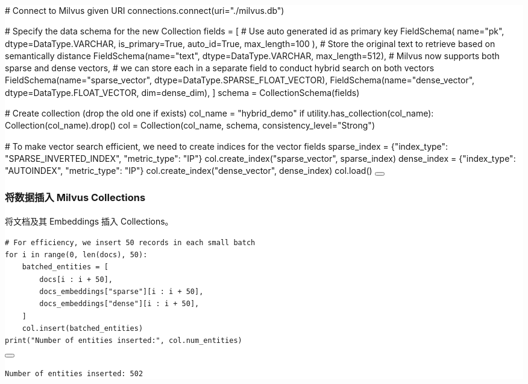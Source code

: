 <span class="hljs-comment"># Connect to Milvus given URI</span>
connections.connect(uri=<span class="hljs-string">&quot;./milvus.db&quot;</span>)

<span class="hljs-comment"># Specify the data schema for the new Collection</span>
fields = [
    <span class="hljs-comment"># Use auto generated id as primary key</span>
    FieldSchema(
        name=<span class="hljs-string">&quot;pk&quot;</span>, dtype=DataType.VARCHAR, is_primary=<span class="hljs-literal">True</span>, auto_id=<span class="hljs-literal">True</span>, max_length=<span class="hljs-number">100</span>
    ),
    <span class="hljs-comment"># Store the original text to retrieve based on semantically distance</span>
    FieldSchema(name=<span class="hljs-string">&quot;text&quot;</span>, dtype=DataType.VARCHAR, max_length=<span class="hljs-number">512</span>),
    <span class="hljs-comment"># Milvus now supports both sparse and dense vectors,</span>
    <span class="hljs-comment"># we can store each in a separate field to conduct hybrid search on both vectors</span>
    FieldSchema(name=<span class="hljs-string">&quot;sparse_vector&quot;</span>, dtype=DataType.SPARSE_FLOAT_VECTOR),
    FieldSchema(name=<span class="hljs-string">&quot;dense_vector&quot;</span>, dtype=DataType.FLOAT_VECTOR, dim=dense_dim),
]
schema = CollectionSchema(fields)

<span class="hljs-comment"># Create collection (drop the old one if exists)</span>
col_name = <span class="hljs-string">&quot;hybrid_demo&quot;</span>
<span class="hljs-keyword">if</span> utility.has_collection(col_name):
    Collection(col_name).drop()
col = Collection(col_name, schema, consistency_level=<span class="hljs-string">&quot;Strong&quot;</span>)

<span class="hljs-comment"># To make vector search efficient, we need to create indices for the vector fields</span>
sparse_index = {<span class="hljs-string">&quot;index_type&quot;</span>: <span class="hljs-string">&quot;SPARSE_INVERTED_INDEX&quot;</span>, <span class="hljs-string">&quot;metric_type&quot;</span>: <span class="hljs-string">&quot;IP&quot;</span>}
col.create_index(<span class="hljs-string">&quot;sparse_vector&quot;</span>, sparse_index)
dense_index = {<span class="hljs-string">&quot;index_type&quot;</span>: <span class="hljs-string">&quot;AUTOINDEX&quot;</span>, <span class="hljs-string">&quot;metric_type&quot;</span>: <span class="hljs-string">&quot;IP&quot;</span>}
col.create_index(<span class="hljs-string">&quot;dense_vector&quot;</span>, dense_index)
col.load()
<button class="copy-code-btn"></button></code></pre>
<h3 id="Insert-Data-into-Milvus-Collection" class="common-anchor-header">将数据插入 Milvus Collections</h3><p>将文档及其 Embeddings 插入 Collections。</p>
<pre><code translate="no" class="language-python"><span class="hljs-comment"># For efficiency, we insert 50 records in each small batch</span>
<span class="hljs-keyword">for</span> i <span class="hljs-keyword">in</span> <span class="hljs-built_in">range</span>(<span class="hljs-number">0</span>, <span class="hljs-built_in">len</span>(docs), <span class="hljs-number">50</span>):
    batched_entities = [
        docs[i : i + <span class="hljs-number">50</span>],
        docs_embeddings[<span class="hljs-string">&quot;sparse&quot;</span>][i : i + <span class="hljs-number">50</span>],
        docs_embeddings[<span class="hljs-string">&quot;dense&quot;</span>][i : i + <span class="hljs-number">50</span>],
    ]
    col.insert(batched_entities)
<span class="hljs-built_in">print</span>(<span class="hljs-string">&quot;Number of entities inserted:&quot;</span>, col.num_entities)
<button class="copy-code-btn"></button></code></pre>
<pre><code translate="no">Number of entities inserted: 502
</code></pre>